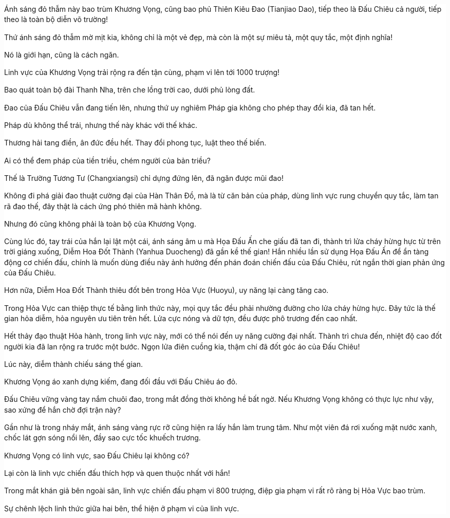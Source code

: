 Ánh sáng đỏ thẫm này bao trùm Khương Vọng, cũng bao phủ Thiên Kiêu Đao (Tianjiao Dao), tiếp theo là Đấu Chiêu cả người, tiếp theo là toàn bộ diễn võ trường!

Thứ ánh sáng đỏ thẫm mờ mịt kia, không chỉ là một vẻ đẹp, mà còn là một sự miêu tả, một quy tắc, một định nghĩa!

Nó là giới hạn, cũng là cách ngăn.

Linh vực của Khương Vọng trải rộng ra đến tận cùng, phạm vi lên tới 1000 trượng!

Bao quát toàn bộ đài Thanh Nha, trên che lồng trời cao, dưới phủ lòng đất.

Đao của Đấu Chiêu vẫn đang tiến lên, nhưng thứ uy nghiêm Pháp gia không cho phép thay đổi kia, đã tan hết.

Pháp dù không thể trái, nhưng thế này khác với thế khác.

Thương hải tang điền, ân đức đều hết. Thay đổi phong tục, luật theo thế biến.

Ai có thể đem pháp của tiền triều, chém người của bản triều?

Thế là Trường Tương Tư (Changxiangsi) chỉ dựng đứng lên, đã ngăn được mũi đao!

Không đi phá giải đao thuật cường đại của Hàn Thân Đồ, mà là từ căn bản của pháp, dùng linh vực rung chuyển quy tắc, làm tan rã đao thế, đây thật là cách ứng phó thiên mã hành không.

Nhưng đó cũng không phải là toàn bộ của Khương Vọng.

Cùng lúc đó, tay trái của hắn lại lật một cái, ánh sáng âm u mà Họa Đấu Ấn che giấu đã tan đi, thành trì lửa cháy hừng hực từ trên trời giáng xuống, Diễm Hoa Đốt Thành (Yanhua Duocheng) đã gần kề thế gian! Hắn nhiều lần sử dụng Họa Đấu Ấn để ẩn tàng động cơ chiến đấu, chính là muốn dùng điều này ảnh hưởng đến phán đoán chiến đấu của Đấu Chiêu, rút ngắn thời gian phản ứng của Đấu Chiêu.

Hơn nữa, Diễm Hoa Đốt Thành thiêu đốt bên trong Hỏa Vực (Huoyu), uy năng lại càng tăng cao.

Trong Hỏa Vực can thiệp thực tế bằng linh thức này, mọi quy tắc đều phải nhường đường cho lửa cháy hừng hực. Đây tức là thế gian hỏa diễm, hỏa nguyên ưu tiên trên hết. Lửa cực nóng và dữ tợn, đều được phô trương đến cao nhất.

Hết thảy đạo thuật Hỏa hành, trong linh vực này, mới có thể nói đến uy năng cường đại nhất. Thành trì chưa đến, nhiệt độ cao đốt người kia đã lan rộng ra trước một bước. Ngọn lửa điên cuồng kia, thậm chí đã đốt góc áo của Đấu Chiêu!

Lúc này, diễm thành chiếu sáng thế gian.

Khương Vọng áo xanh dựng kiếm, đang đối đầu với Đấu Chiêu áo đỏ.

Đấu Chiêu vững vàng tay nắm chuôi đao, trong mắt đồng thời không hề bất ngờ. Nếu Khương Vọng không có thực lực như vậy, sao xứng để hắn chờ đợi trận này?

Gần như là trong nháy mắt, ánh sáng vàng rực rỡ cũng hiện ra lấy hắn làm trung tâm. Như một viên đá rơi xuống mặt nước xanh, chốc lát gợn sóng nổi lên, đầy sao cực tốc khuếch trương.

Khương Vọng có linh vực, sao Đấu Chiêu lại không có?

Lại còn là linh vực chiến đấu thích hợp và quen thuộc nhất với hắn!

Trong mắt khán giả bên ngoài sân, linh vực chiến đấu phạm vi 800 trượng, điệp gia phạm vi rất rõ ràng bị Hỏa Vực bao trùm.

Sự chênh lệch linh thức giữa hai bên, thể hiện ở phạm vi của linh vực.
